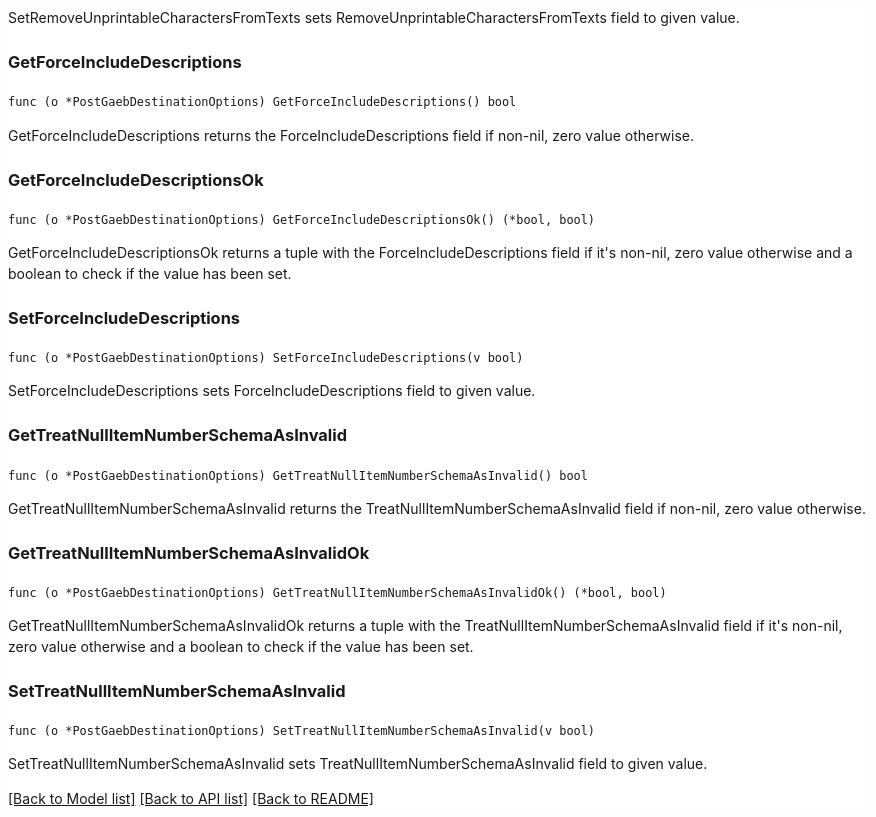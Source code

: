 SetRemoveUnprintableCharactersFromTexts sets RemoveUnprintableCharactersFromTexts field to given value.


### GetForceIncludeDescriptions

`func (o *PostGaebDestinationOptions) GetForceIncludeDescriptions() bool`

GetForceIncludeDescriptions returns the ForceIncludeDescriptions field if non-nil, zero value otherwise.

### GetForceIncludeDescriptionsOk

`func (o *PostGaebDestinationOptions) GetForceIncludeDescriptionsOk() (*bool, bool)`

GetForceIncludeDescriptionsOk returns a tuple with the ForceIncludeDescriptions field if it's non-nil, zero value otherwise
and a boolean to check if the value has been set.

### SetForceIncludeDescriptions

`func (o *PostGaebDestinationOptions) SetForceIncludeDescriptions(v bool)`

SetForceIncludeDescriptions sets ForceIncludeDescriptions field to given value.


### GetTreatNullItemNumberSchemaAsInvalid

`func (o *PostGaebDestinationOptions) GetTreatNullItemNumberSchemaAsInvalid() bool`

GetTreatNullItemNumberSchemaAsInvalid returns the TreatNullItemNumberSchemaAsInvalid field if non-nil, zero value otherwise.

### GetTreatNullItemNumberSchemaAsInvalidOk

`func (o *PostGaebDestinationOptions) GetTreatNullItemNumberSchemaAsInvalidOk() (*bool, bool)`

GetTreatNullItemNumberSchemaAsInvalidOk returns a tuple with the TreatNullItemNumberSchemaAsInvalid field if it's non-nil, zero value otherwise
and a boolean to check if the value has been set.

### SetTreatNullItemNumberSchemaAsInvalid

`func (o *PostGaebDestinationOptions) SetTreatNullItemNumberSchemaAsInvalid(v bool)`

SetTreatNullItemNumberSchemaAsInvalid sets TreatNullItemNumberSchemaAsInvalid field to given value.



[[Back to Model list]](../README.md#documentation-for-models) [[Back to API list]](../README.md#documentation-for-api-endpoints) [[Back to README]](../README.md)


